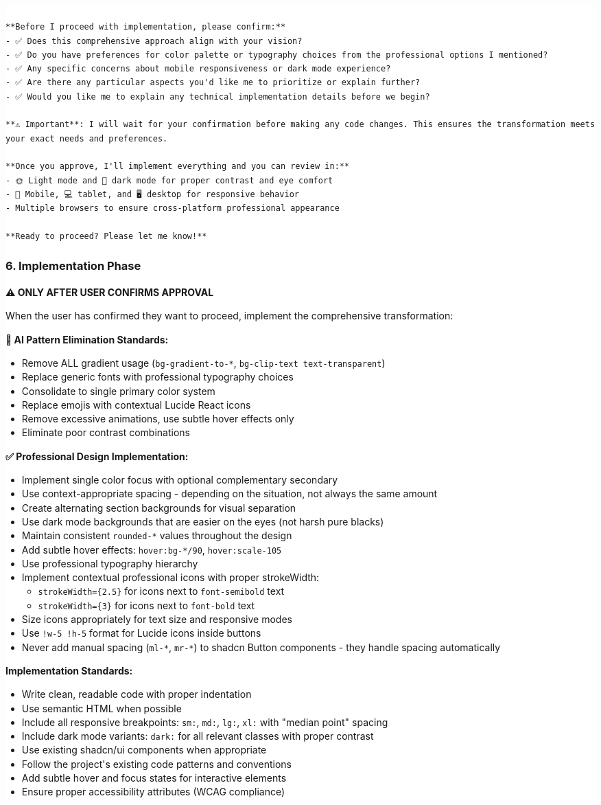 ```

**Before I proceed with implementation, please confirm:**
- ✅ Does this comprehensive approach align with your vision?
- ✅ Do you have preferences for color palette or typography choices from the professional options I mentioned?
- ✅ Any specific concerns about mobile responsiveness or dark mode experience?
- ✅ Are there any particular aspects you'd like me to prioritize or explain further?
- ✅ Would you like me to explain any technical implementation details before we begin?

**⚠️ Important**: I will wait for your confirmation before making any code changes. This ensures the transformation meets your exact needs and preferences.

**Once you approve, I'll implement everything and you can review in:**
- 🌞 Light mode and 🌙 dark mode for proper contrast and eye comfort
- 📱 Mobile, 💻 tablet, and 🖥️ desktop for responsive behavior
- Multiple browsers to ensure cross-platform professional appearance

**Ready to proceed? Please let me know!**
```

### 6. **Implementation Phase**
**⚠️ ONLY AFTER USER CONFIRMS APPROVAL**

When the user has confirmed they want to proceed, implement the comprehensive transformation:

**🚫 AI Pattern Elimination Standards:**
- Remove ALL gradient usage (`bg-gradient-to-*`, `bg-clip-text text-transparent`)
- Replace generic fonts with professional typography choices
- Consolidate to single primary color system
- Replace emojis with contextual Lucide React icons
- Remove excessive animations, use subtle hover effects only
- Eliminate poor contrast combinations

**✅ Professional Design Implementation:**
- Implement single color focus with optional complementary secondary
- Use context-appropriate spacing - depending on the situation, not always the same amount
- Create alternating section backgrounds for visual separation
- Use dark mode backgrounds that are easier on the eyes (not harsh pure blacks)
- Maintain consistent `rounded-*` values throughout the design
- Add subtle hover effects: `hover:bg-*/90`, `hover:scale-105`
- Use professional typography hierarchy
- Implement contextual professional icons with proper strokeWidth:
  - `strokeWidth={2.5}` for icons next to `font-semibold` text
  - `strokeWidth={3}` for icons next to `font-bold` text
- Size icons appropriately for text size and responsive modes
- Use `!w-5 !h-5` format for Lucide icons inside buttons
- Never add manual spacing (`ml-*`, `mr-*`) to shadcn Button components - they handle spacing automatically

**Implementation Standards:**
- Write clean, readable code with proper indentation
- Use semantic HTML when possible
- Include all responsive breakpoints: `sm:`, `md:`, `lg:`, `xl:` with "median point" spacing
- Include dark mode variants: `dark:` for all relevant classes with proper contrast
- Use existing shadcn/ui components when appropriate
- Follow the project's existing code patterns and conventions
- Add subtle hover and focus states for interactive elements
- Ensure proper accessibility attributes (WCAG compliance)
